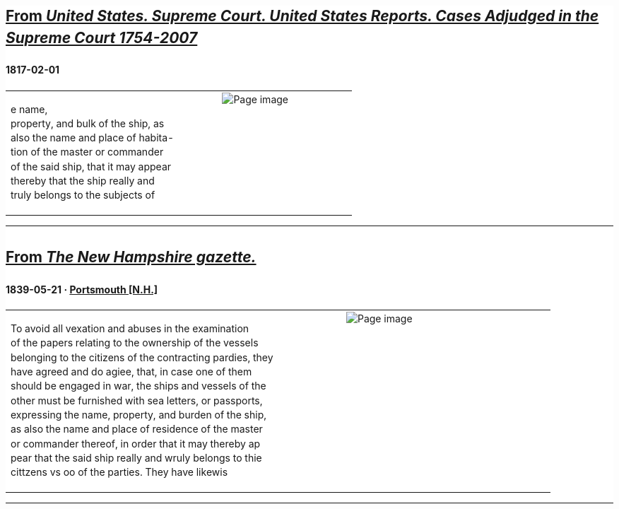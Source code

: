 
## [From _United States. Supreme Court. United States Reports. Cases Adjudged in the Supreme Court 1754-2007_](https://archive.org/details/sim_united-states-supreme-court-cases-adjudged_1817-02_2/page/n246/mode/1up?view=theater)

#### 1817-02-01

<table style="width: 100%;"><tr><td style="width: 50%">

e name,  
property, and bulk of the ship, as  
also the name and place of habita-  
tion of the master or commander  
of the said ship, that it may appear  
thereby that the ship really and  
truly belongs to the subjects of
</td><td style="width: 50%; max-height: 75%; margin: auto; display: block;">
<img alt="Page image" src="https://iiif.archive.org/image/iiif/2/sim_united-states-supreme-court-cases-adjudged_1817-02_2%2Fsim_united-states-supreme-court-cases-adjudged_1817-02_2_jp2.zip%2Fsim_united-states-supreme-court-cases-adjudged_1817-02_2_jp2%2Fsim_united-states-supreme-court-cases-adjudged_1817-02_2_0246.jp2/pct:20.74380165289256,76.1411889596603,27.975206611570247,11.17303609341826/600,/0/default.jpg"/>
</td>
</tr></table>

---

## [From _The New Hampshire gazette._](https://www.loc.gov/resource/sn83025588/1839-05-21/ed-1/?sp=1)

#### 1839-05-21 &middot; [Portsmouth [N.H.]](http://dbpedia.org/resource/Portsmouth%2C_New_Hampshire)

<table style="width: 100%;"><tr><td style="width: 50%">

  
To avoid all vexation and abuses in the examination  
of the papers relating to the ownership of the vessels  
belonging to the citizens of the contracting pardies, they  
have agreed and do agiee, that, in case one of them  
should be engaged in war, the ships and vessels of the  
other must be furnished with sea letters, or passports,  
expressing the name, property, and burden of the ship,  
as also the name and place of residence of the master  
or commander thereof, in order that it may thereby ap­  
pear that the said ship really and wruly belongs to thie  
cittzens vs oo of the parties. They have likewis
</td><td style="width: 50%; max-height: 75%; margin: auto; display: block;">
<img alt="Page image" src="https://tile.loc.gov/image-services/iiif/service:ndnp:nhd:batch_nhd_bondcliff_ver01:data:sn83025588:00517015192:1839052101:0289/pct:48.90446976336547,44.7068206248483,14.563248612328367,5.079926488435799/!600,600/0/default.jpg"/>
</td>
</tr></table>

---

